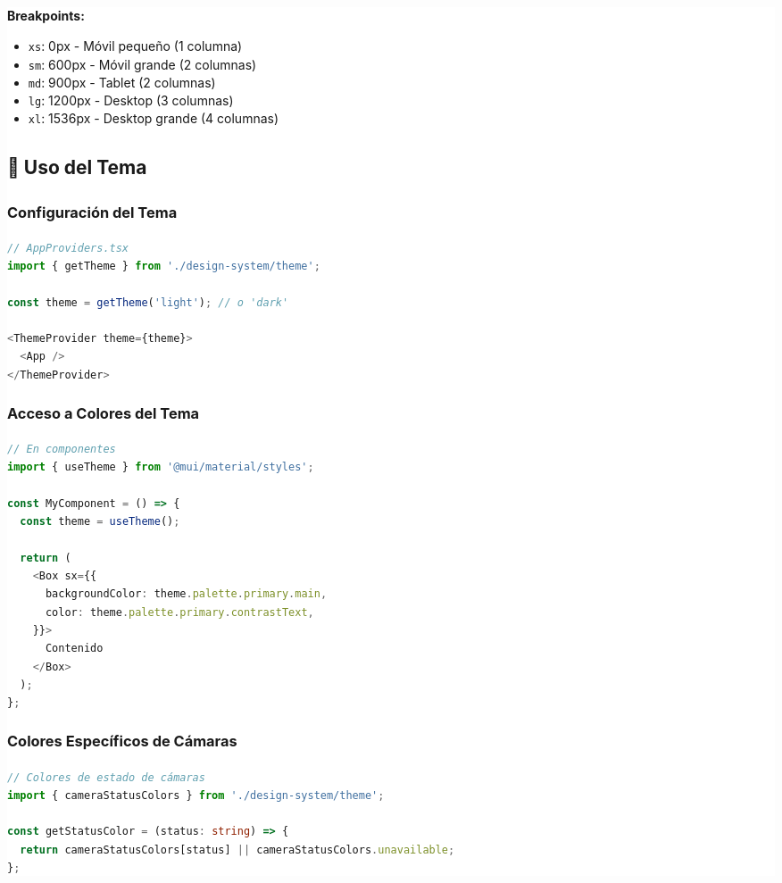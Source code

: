 **Breakpoints:**
- `xs`: 0px - Móvil pequeño (1 columna)
- `sm`: 600px - Móvil grande (2 columnas)
- `md`: 900px - Tablet (2 columnas)
- `lg`: 1200px - Desktop (3 columnas)
- `xl`: 1536px - Desktop grande (4 columnas)

## **🎨 Uso del Tema**

### **Configuración del Tema**

```typescript
// AppProviders.tsx
import { getTheme } from './design-system/theme';

const theme = getTheme('light'); // o 'dark'

<ThemeProvider theme={theme}>
  <App />
</ThemeProvider>
```

### **Acceso a Colores del Tema**

```typescript
// En componentes
import { useTheme } from '@mui/material/styles';

const MyComponent = () => {
  const theme = useTheme();
  
  return (
    <Box sx={{
      backgroundColor: theme.palette.primary.main,
      color: theme.palette.primary.contrastText,
    }}>
      Contenido
    </Box>
  );
};
```

### **Colores Específicos de Cámaras**

```typescript
// Colores de estado de cámaras
import { cameraStatusColors } from './design-system/theme';

const getStatusColor = (status: string) => {
  return cameraStatusColors[status] || cameraStatusColors.unavailable;
};
```

